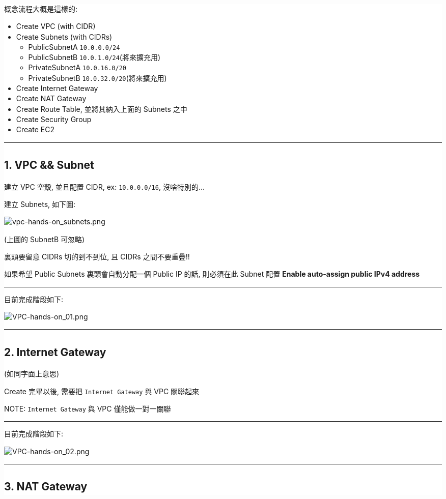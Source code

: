 概念流程大概是這樣的: 

- Create VPC (with CIDR)
- Create Subnets (with CIDRs)
    - PublicSubnetA `10.0.0.0/24`
    - PublicSubnetB `10.0.1.0/24`(將來擴充用)
    - PrivateSubnetA `10.0.16.0/20`
    - PrivateSubnetB `10.0.32.0/20`(將來擴充用)
- Create Internet Gateway
- Create NAT Gateway
- Create Route Table, 並將其納入上面的 Subnets 之中
- Create Security Group
- Create EC2


------------------------------------
## 1. VPC && Subnet

建立 VPC 空殼, 並且配置 CIDR, ex: `10.0.0.0/16`, 沒啥特別的...

建立 Subnets, 如下圖:

![vpc-hands-on_subnets.png](/images/2023/03/vpc-hands-on_subnets.png)

(上圖的 SubnetB 可忽略)

裏頭要留意 CIDRs 切的到不到位, 且 CIDRs 之間不要重疊!!

如果希望 Public Subnets 裏頭會自動分配一個 Public IP 的話, 則必須在此 Subnet 配置 **Enable auto-assign public IPv4 address**

---

目前完成階段如下:

![VPC-hands-on_01.png](/images/2023/03/VPC-hands-on_01.png)


------------------------------------
## 2. Internet Gateway

(如同字面上意思)

Create 完畢以後, 需要把 `Internet Gateway` 與 VPC 關聯起來

NOTE: `Internet Gateway` 與 VPC 僅能做一對一關聯

---

目前完成階段如下:

![VPC-hands-on_02.png](/images/2023/03/VPC-hands-on_02.png)


------------------------------------
## 3. NAT Gateway
